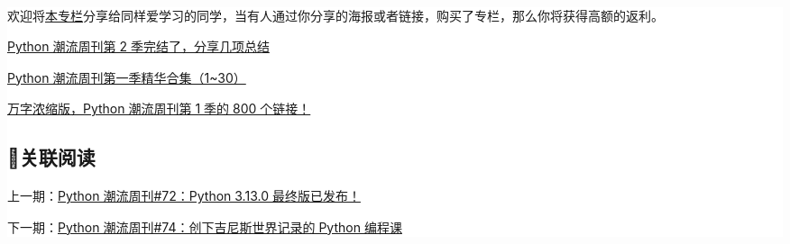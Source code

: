 欢迎将[本专栏](https://github.com)分享给同样爱学习的同学，当有人通过你分享的海报或者链接，购买了专栏，那么你将获得高额的返利。

[Python 潮流周刊第 2 季完结了，分享几项总结](https://github.com)

[Python 潮流周刊第一季精华合集（1~30）](https://github.com)

[万字浓缩版，Python 潮流周刊第 1 季的 800 个链接！](https://github.com)

## 🥝关联阅读

上一期：[Python 潮流周刊#72：Python 3.13.0 最终版已发布！](https://github.com)

下一期：[Python 潮流周刊#74：创下吉尼斯世界记录的 Python 编程课](https://github.com)
